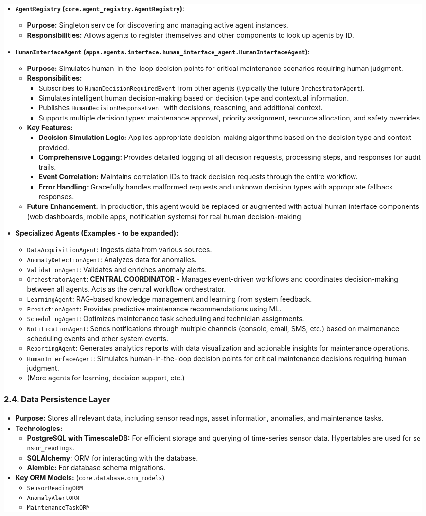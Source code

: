 * **`AgentRegistry` (`core.agent_registry.AgentRegistry`)**:
  * **Purpose:** Singleton service for discovering and managing active agent instances.
  * **Responsibilities:** Allows agents to register themselves and other components to look up agents by ID.

* **`HumanInterfaceAgent` (`apps.agents.interface.human_interface_agent.HumanInterfaceAgent`)**:
  * **Purpose:** Simulates human-in-the-loop decision points for critical maintenance scenarios requiring human judgment.
  * **Responsibilities:**
    * Subscribes to `HumanDecisionRequiredEvent` from other agents (typically the future `OrchestratorAgent`).
    * Simulates intelligent human decision-making based on decision type and contextual information.
    * Publishes `HumanDecisionResponseEvent` with decisions, reasoning, and additional context.
    * Supports multiple decision types: maintenance approval, priority assignment, resource allocation, and safety overrides.
  * **Key Features:**
    * **Decision Simulation Logic:** Applies appropriate decision-making algorithms based on the decision type and context provided.
    * **Comprehensive Logging:** Provides detailed logging of all decision requests, processing steps, and responses for audit trails.
    * **Event Correlation:** Maintains correlation IDs to track decision requests through the entire workflow.
    * **Error Handling:** Gracefully handles malformed requests and unknown decision types with appropriate fallback responses.
  * **Future Enhancement:** In production, this agent would be replaced or augmented with actual human interface components (web dashboards, mobile apps, notification systems) for real human decision-making.

* **Specialized Agents (Examples - to be expanded):**
  * `DataAcquisitionAgent`: Ingests data from various sources.
  * `AnomalyDetectionAgent`: Analyzes data for anomalies.
  * `ValidationAgent`: Validates and enriches anomaly alerts.
  * `OrchestratorAgent`: **CENTRAL COORDINATOR** - Manages event-driven workflows and coordinates decision-making between all agents. Acts as the central workflow orchestrator.
  * `LearningAgent`: RAG-based knowledge management and learning from system feedback.
  * `PredictionAgent`: Provides predictive maintenance recommendations using ML.
  * `SchedulingAgent`: Optimizes maintenance task scheduling and technician assignments.
  * `NotificationAgent`: Sends notifications through multiple channels (console, email, SMS, etc.) based on maintenance scheduling events and other system events.
  * `ReportingAgent`: Generates analytics reports with data visualization and actionable insights for maintenance operations.
  * `HumanInterfaceAgent`: Simulates human-in-the-loop decision points for critical maintenance decisions requiring human judgment.
  * (More agents for learning, decision support, etc.)

### 2.4. Data Persistence Layer

* **Purpose:** Stores all relevant data, including sensor readings, asset information, anomalies, and maintenance tasks.
* **Technologies:**
  * **PostgreSQL with TimescaleDB:** For efficient storage and querying of time-series sensor data. Hypertables are used for `sensor_readings`.
  * **SQLAlchemy:** ORM for interacting with the database.
  * **Alembic:** For database schema migrations.
* **Key ORM Models:** (`core.database.orm_models`)
  * `SensorReadingORM`
  * `AnomalyAlertORM`
  * `MaintenanceTaskORM`
